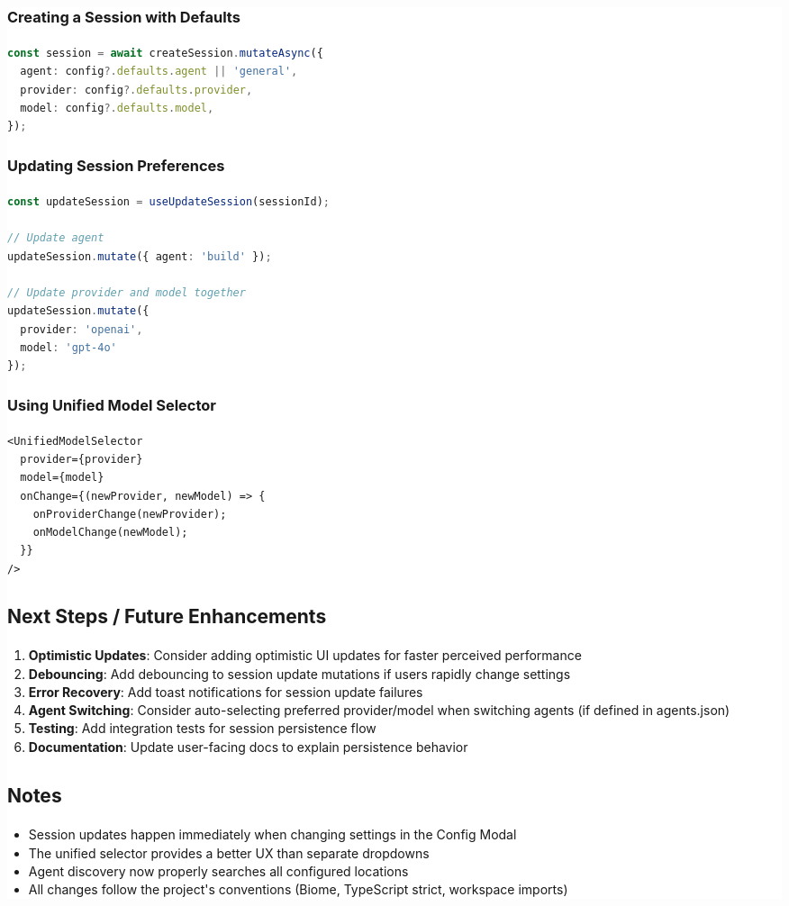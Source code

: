 ### Creating a Session with Defaults
```typescript
const session = await createSession.mutateAsync({
  agent: config?.defaults.agent || 'general',
  provider: config?.defaults.provider,
  model: config?.defaults.model,
});
```

### Updating Session Preferences
```typescript
const updateSession = useUpdateSession(sessionId);

// Update agent
updateSession.mutate({ agent: 'build' });

// Update provider and model together
updateSession.mutate({ 
  provider: 'openai', 
  model: 'gpt-4o' 
});
```

### Using Unified Model Selector
```tsx
<UnifiedModelSelector
  provider={provider}
  model={model}
  onChange={(newProvider, newModel) => {
    onProviderChange(newProvider);
    onModelChange(newModel);
  }}
/>
```

## Next Steps / Future Enhancements

1. **Optimistic Updates**: Consider adding optimistic UI updates for faster perceived performance
2. **Debouncing**: Add debouncing to session update mutations if users rapidly change settings
3. **Error Recovery**: Add toast notifications for session update failures
4. **Agent Switching**: Consider auto-selecting preferred provider/model when switching agents (if defined in agents.json)
5. **Testing**: Add integration tests for session persistence flow
6. **Documentation**: Update user-facing docs to explain persistence behavior

## Notes

- Session updates happen immediately when changing settings in the Config Modal
- The unified selector provides a better UX than separate dropdowns
- Agent discovery now properly searches all configured locations
- All changes follow the project's conventions (Biome, TypeScript strict, workspace imports)
